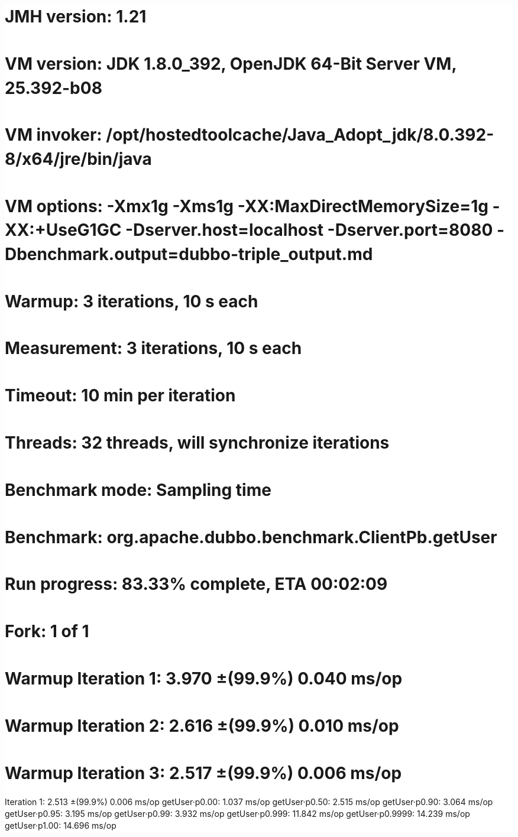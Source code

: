 
# JMH version: 1.21
# VM version: JDK 1.8.0_392, OpenJDK 64-Bit Server VM, 25.392-b08
# VM invoker: /opt/hostedtoolcache/Java_Adopt_jdk/8.0.392-8/x64/jre/bin/java
# VM options: -Xmx1g -Xms1g -XX:MaxDirectMemorySize=1g -XX:+UseG1GC -Dserver.host=localhost -Dserver.port=8080 -Dbenchmark.output=dubbo-triple_output.md
# Warmup: 3 iterations, 10 s each
# Measurement: 3 iterations, 10 s each
# Timeout: 10 min per iteration
# Threads: 32 threads, will synchronize iterations
# Benchmark mode: Sampling time
# Benchmark: org.apache.dubbo.benchmark.ClientPb.getUser

# Run progress: 83.33% complete, ETA 00:02:09
# Fork: 1 of 1
# Warmup Iteration   1: 3.970 ±(99.9%) 0.040 ms/op
# Warmup Iteration   2: 2.616 ±(99.9%) 0.010 ms/op
# Warmup Iteration   3: 2.517 ±(99.9%) 0.006 ms/op
Iteration   1: 2.513 ±(99.9%) 0.006 ms/op
                 getUser·p0.00:   1.037 ms/op
                 getUser·p0.50:   2.515 ms/op
                 getUser·p0.90:   3.064 ms/op
                 getUser·p0.95:   3.195 ms/op
                 getUser·p0.99:   3.932 ms/op
                 getUser·p0.999:  11.842 ms/op
                 getUser·p0.9999: 14.239 ms/op
                 getUser·p1.00:   14.696 ms/op
